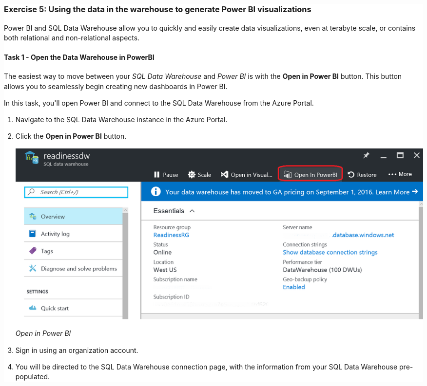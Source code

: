 <a name="Exercise5"></a>
### Exercise 5: Using the data in the warehouse to generate Power BI visualizations ###

Power BI and SQL Data Warehouse allow you to quickly and easily create data visualizations, even at terabyte scale, or contains both relational and non-relational aspects.

<a name="Ex5Task1"></a>
#### Task 1 - Open the Data Warehouse in PowerBI ####
The easiest way to move between your _SQL Data Warehouse_ and _Power BI_ is with the **Open in Power BI** button. This button allows you to seamlessly begin creating new dashboards in Power BI.

In this task, you'll open Power BI and connect to the SQL Data Warehouse from the Azure Portal.

1. Navigate to the SQL Data Warehouse instance in the Azure Portal.

1. Click the **Open in Power BI** button.

	![Open in Power BI](Images/ex4task1-open-powerbi.png?raw=true "Open in Power BI")

	_Open in Power BI_

1. Sign in using an organization account.

1. You will be directed to the SQL Data Warehouse connection page, with the information from your SQL Data Warehouse pre-populated.
